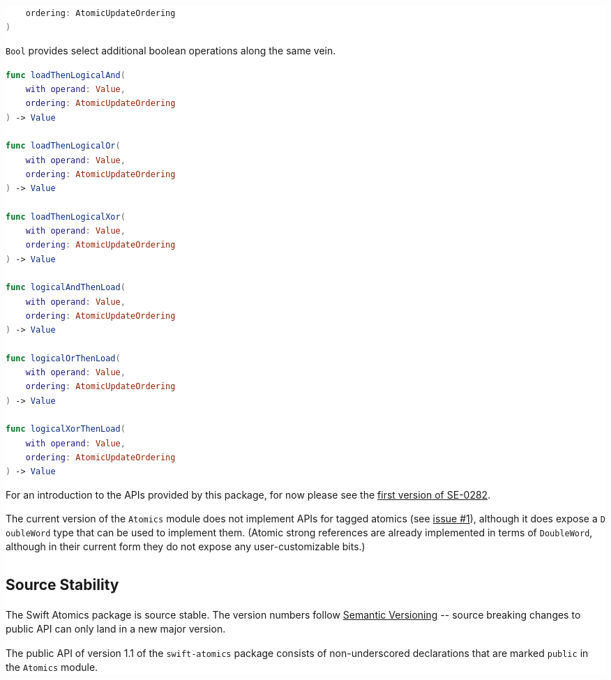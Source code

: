 ```swift
    ordering: AtomicUpdateOrdering
)
```

`Bool` provides select additional boolean operations along the same vein.

```swift
func loadThenLogicalAnd(
    with operand: Value,
    ordering: AtomicUpdateOrdering
) -> Value

func loadThenLogicalOr(
    with operand: Value,
    ordering: AtomicUpdateOrdering
) -> Value

func loadThenLogicalXor(
    with operand: Value,
    ordering: AtomicUpdateOrdering
) -> Value

func logicalAndThenLoad(
    with operand: Value,
    ordering: AtomicUpdateOrdering
) -> Value

func logicalOrThenLoad(
    with operand: Value,
    ordering: AtomicUpdateOrdering
) -> Value

func logicalXorThenLoad(
    with operand: Value,
    ordering: AtomicUpdateOrdering
) -> Value
```

For an introduction to the APIs provided by this package, for now please see the [first version of SE-0282][SE-0282r0]. 

The current version of the `Atomics` module does not implement APIs for tagged atomics (see [issue #1](https://github.com/apple/swift-atomics/issues/1)), although it does expose a `DoubleWord` type that can be used to implement them. (Atomic strong references are already implemented in terms of `DoubleWord`, although in their current form they do not expose any user-customizable bits.)

## Source Stability

The Swift Atomics package is source stable. The version numbers follow [Semantic Versioning][semver] -- source breaking changes to public API can only land in a new major version.

[semver]: https://semver.org

The public API of version 1.1 of the `swift-atomics` package consists of non-underscored declarations that are marked `public` in the `Atomics` module.


[SE-0282]: https://github.com/apple/swift-evolution/blob/master/proposals/0282-atomics.md
[SE-0282r0]: https://github.com/apple/swift-evolution/blob/3a358a07e878a58bec256639d2beb48461fc3177/proposals/0282-atomics.md
[SE-0282]: https://github.com/apple/swift-evolution/blob/master/proposals/0282-atomics.md
[Swift License]: https://swift.org/LICENSE.txt
[Community Guidelines]: https://swift.org/community/
[Contribution Guidelines]: https://swift.org/contributing/
[forum]: https://forums.swift.org/c/related-projects/swift-atomics
[PR]: https://github.com/apple/swift-atomics/compare
[issues]: https://github.com/apple/swift-atomics/issues
[bugreport]: https://github.com/apple/swift-atomics/issues/new?assignees=&labels=bug&template=BUG_REPORT.md
[enhancement]: https://github.com/apple/swift-atomics/issues/new?assignees=&labels=enhancement&template=FEATURE_REQUEST.md